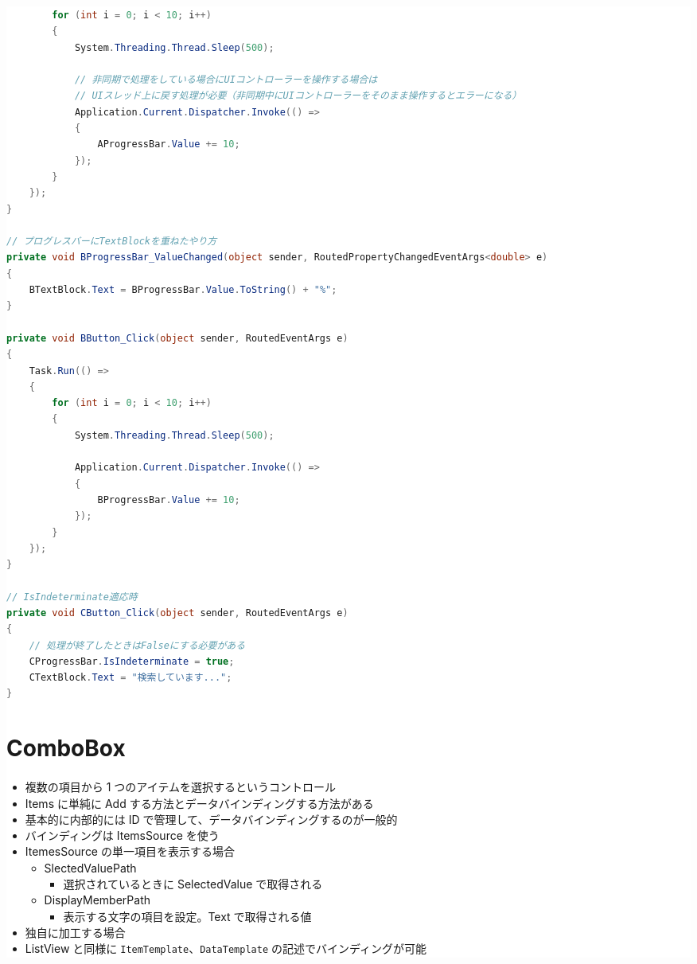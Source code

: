 ```c#
        for (int i = 0; i < 10; i++)
        {
            System.Threading.Thread.Sleep(500);

            // 非同期で処理をしている場合にUIコントローラーを操作する場合は
            // UIスレッド上に戻す処理が必要（非同期中にUIコントローラーをそのまま操作するとエラーになる）
            Application.Current.Dispatcher.Invoke(() =>
            {
                AProgressBar.Value += 10;
            });
        }
    });
}

// プログレスバーにTextBlockを重ねたやり方
private void BProgressBar_ValueChanged(object sender, RoutedPropertyChangedEventArgs<double> e)
{
    BTextBlock.Text = BProgressBar.Value.ToString() + "%";
}

private void BButton_Click(object sender, RoutedEventArgs e)
{
    Task.Run(() =>
    {
        for (int i = 0; i < 10; i++)
        {
            System.Threading.Thread.Sleep(500);

            Application.Current.Dispatcher.Invoke(() =>
            {
                BProgressBar.Value += 10;
            });
        }
    });
}

// IsIndeterminate適応時
private void CButton_Click(object sender, RoutedEventArgs e)
{
    // 処理が終了したときはFalseにする必要がある
    CProgressBar.IsIndeterminate = true;
    CTextBlock.Text = "検索しています...";
}
```

# ComboBox

- 複数の項目から 1 つのアイテムを選択するというコントロール
- Items に単純に Add する方法とデータバインディングする方法がある
- 基本的に内部的には ID で管理して、データバインディングするのが一般的
- バインディングは ItemsSource を使う
- ItemesSource の単一項目を表示する場合
  - SlectedValuePath
    - 選択されているときに SelectedValue で取得される
  - DisplayMemberPath
    - 表示する文字の項目を設定。Text で取得される値
- 独自に加工する場合
- ListView と同様に `ItemTemplate`、`DataTemplate` の記述でバインディングが可能
